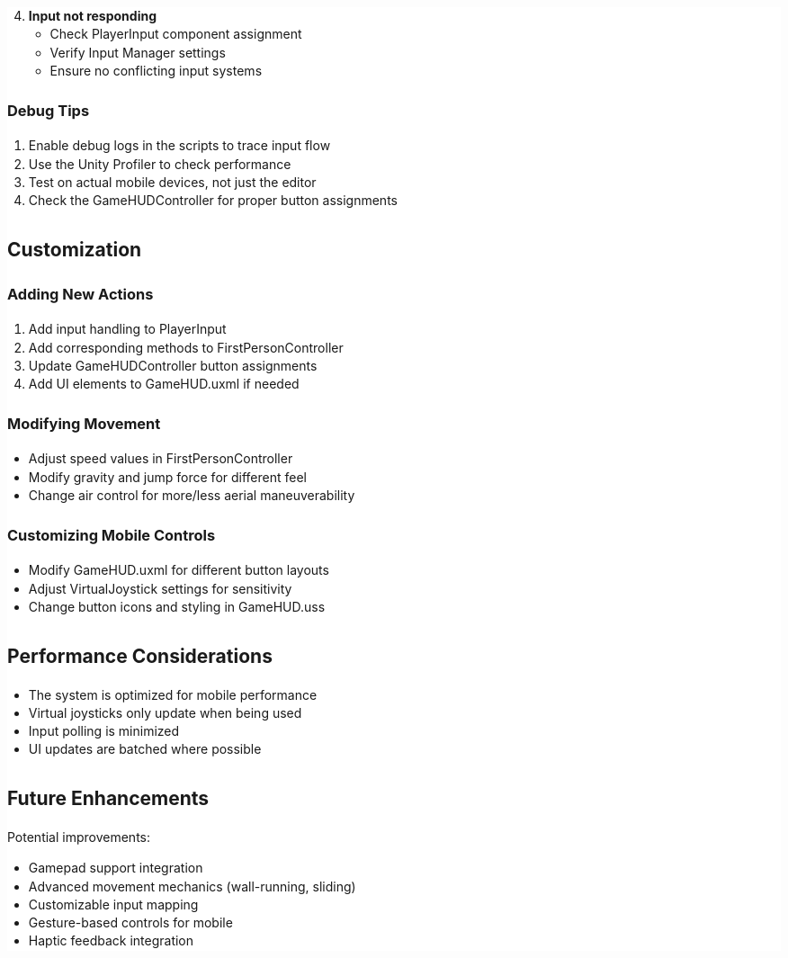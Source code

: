 4. **Input not responding**
   - Check PlayerInput component assignment
   - Verify Input Manager settings
   - Ensure no conflicting input systems

### Debug Tips

1. Enable debug logs in the scripts to trace input flow
2. Use the Unity Profiler to check performance
3. Test on actual mobile devices, not just the editor
4. Check the GameHUDController for proper button assignments

## Customization

### Adding New Actions
1. Add input handling to PlayerInput
2. Add corresponding methods to FirstPersonController
3. Update GameHUDController button assignments
4. Add UI elements to GameHUD.uxml if needed

### Modifying Movement
- Adjust speed values in FirstPersonController
- Modify gravity and jump force for different feel
- Change air control for more/less aerial maneuverability

### Customizing Mobile Controls
- Modify GameHUD.uxml for different button layouts
- Adjust VirtualJoystick settings for sensitivity
- Change button icons and styling in GameHUD.uss

## Performance Considerations

- The system is optimized for mobile performance
- Virtual joysticks only update when being used
- Input polling is minimized
- UI updates are batched where possible

## Future Enhancements

Potential improvements:
- Gamepad support integration
- Advanced movement mechanics (wall-running, sliding)
- Customizable input mapping
- Gesture-based controls for mobile
- Haptic feedback integration
